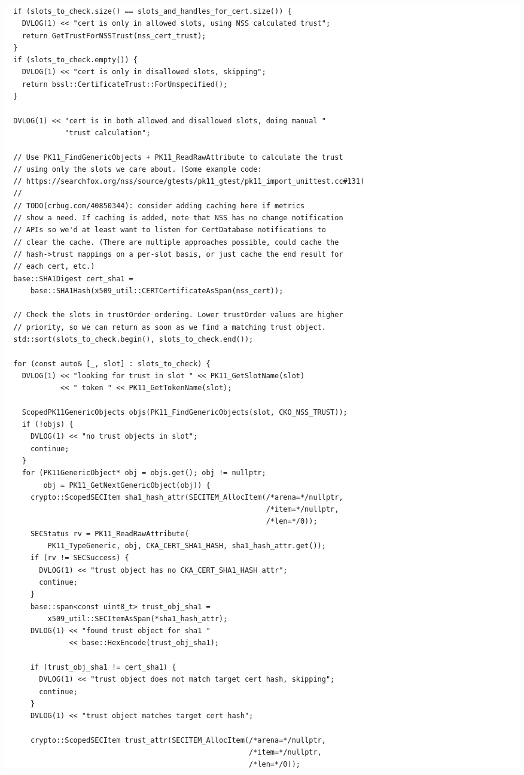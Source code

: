 ```
  if (slots_to_check.size() == slots_and_handles_for_cert.size()) {
    DVLOG(1) << "cert is only in allowed slots, using NSS calculated trust";
    return GetTrustForNSSTrust(nss_cert_trust);
  }
  if (slots_to_check.empty()) {
    DVLOG(1) << "cert is only in disallowed slots, skipping";
    return bssl::CertificateTrust::ForUnspecified();
  }

  DVLOG(1) << "cert is in both allowed and disallowed slots, doing manual "
              "trust calculation";

  // Use PK11_FindGenericObjects + PK11_ReadRawAttribute to calculate the trust
  // using only the slots we care about. (Some example code:
  // https://searchfox.org/nss/source/gtests/pk11_gtest/pk11_import_unittest.cc#131)
  //
  // TODO(crbug.com/40850344): consider adding caching here if metrics
  // show a need. If caching is added, note that NSS has no change notification
  // APIs so we'd at least want to listen for CertDatabase notifications to
  // clear the cache. (There are multiple approaches possible, could cache the
  // hash->trust mappings on a per-slot basis, or just cache the end result for
  // each cert, etc.)
  base::SHA1Digest cert_sha1 =
      base::SHA1Hash(x509_util::CERTCertificateAsSpan(nss_cert));

  // Check the slots in trustOrder ordering. Lower trustOrder values are higher
  // priority, so we can return as soon as we find a matching trust object.
  std::sort(slots_to_check.begin(), slots_to_check.end());

  for (const auto& [_, slot] : slots_to_check) {
    DVLOG(1) << "looking for trust in slot " << PK11_GetSlotName(slot)
             << " token " << PK11_GetTokenName(slot);

    ScopedPK11GenericObjects objs(PK11_FindGenericObjects(slot, CKO_NSS_TRUST));
    if (!objs) {
      DVLOG(1) << "no trust objects in slot";
      continue;
    }
    for (PK11GenericObject* obj = objs.get(); obj != nullptr;
         obj = PK11_GetNextGenericObject(obj)) {
      crypto::ScopedSECItem sha1_hash_attr(SECITEM_AllocItem(/*arena=*/nullptr,
                                                             /*item=*/nullptr,
                                                             /*len=*/0));
      SECStatus rv = PK11_ReadRawAttribute(
          PK11_TypeGeneric, obj, CKA_CERT_SHA1_HASH, sha1_hash_attr.get());
      if (rv != SECSuccess) {
        DVLOG(1) << "trust object has no CKA_CERT_SHA1_HASH attr";
        continue;
      }
      base::span<const uint8_t> trust_obj_sha1 =
          x509_util::SECItemAsSpan(*sha1_hash_attr);
      DVLOG(1) << "found trust object for sha1 "
               << base::HexEncode(trust_obj_sha1);

      if (trust_obj_sha1 != cert_sha1) {
        DVLOG(1) << "trust object does not match target cert hash, skipping";
        continue;
      }
      DVLOG(1) << "trust object matches target cert hash";

      crypto::ScopedSECItem trust_attr(SECITEM_AllocItem(/*arena=*/nullptr,
                                                         /*item=*/nullptr,
                                                         /*len=*/0));
```